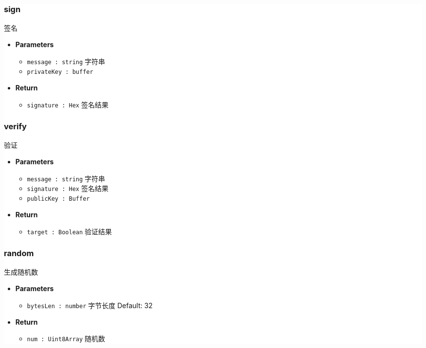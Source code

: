 ### sign 
签名

- **Parameters**
    * `message : string` 字符串
    * `privateKey : buffer`

- **Return**
    * `signature : Hex` 签名结果
  
### verify
验证

- **Parameters**
    * `message : string` 字符串
    * `signature : Hex` 签名结果
    * `publicKey : Buffer`

- **Return**
    * `target : Boolean` 验证结果
  
### random
生成随机数

- **Parameters**
    * `bytesLen : number` 字节长度 Default: 32
  
- **Return**
    * `num : Uint8Array` 随机数
